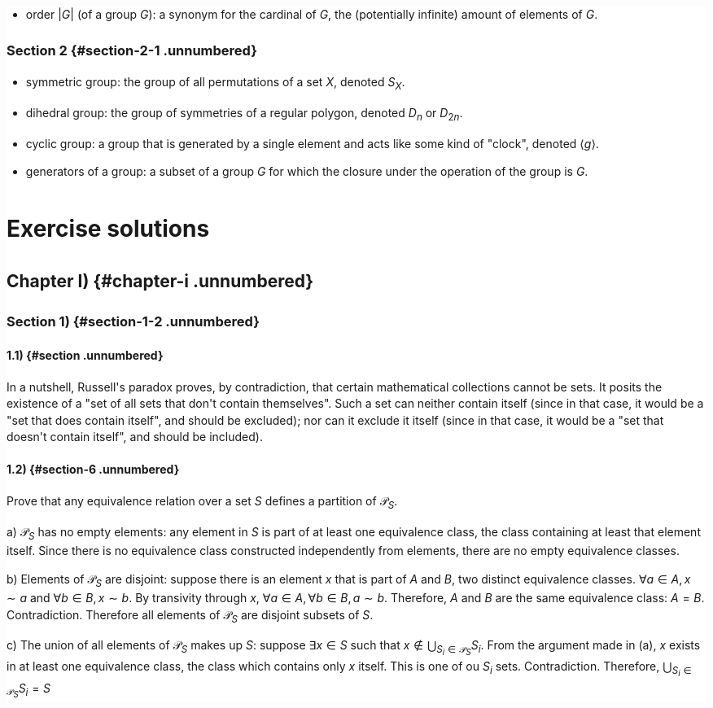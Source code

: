 -   order $|G|$ (of a group $G$): a synonym for the cardinal of $G$, the
    (potentially infinite) amount of elements of $G$.

### Section 2 {#section-2-1 .unnumbered}

-   symmetric group: the group of all permutations of a set $X$, denoted
    $S_X$.

-   dihedral group: the group of symmetries of a regular polygon,
    denoted $D_n$ or $D_{2n}$.

-   cyclic group: a group that is generated by a single element and acts
    like some kind of \"clock\", denoted $\langle g \rangle$.

-   generators of a group: a subset of a group $G$ for which the closure
    under the operation of the group is $G$.

Exercise solutions
==================

Chapter I) {#chapter-i .unnumbered}
----------

### Section 1) {#section-1-2 .unnumbered}

#### 1.1) {#section .unnumbered}

In a nutshell, Russell's paradox proves, by contradiction, that certain
mathematical collections cannot be sets. It posits the existence of a
\"set of all sets that don't contain themselves\". Such a set can
neither contain itself (since in that case, it would be a \"set that
does contain itself\", and should be excluded); nor can it exclude it
itself (since in that case, it would be a \"set that doesn't contain
itself\", and should be included).

#### 1.2) {#section-6 .unnumbered}

Prove that any equivalence relation over a set $S$ defines a partition
of $\mathcal{P}_S$.

a\) $\mathcal{P}_S$ has no empty elements: any element in $S$ is part of
at least one equivalence class, the class containing at least that
element itself. Since there is no equivalence class constructed
independently from elements, there are no empty equivalence classes.

b\) Elements of $\mathcal{P}_S$ are disjoint: suppose there is an
element $x$ that is part of $A$ and $B$, two distinct equivalence
classes. $\forall a \in A, x \sim a$ and $\forall b \in B, x \sim b$. By
transivity through $x$, $\forall a \in A, \forall b \in B, a \sim b$.
Therefore, $A$ and $B$ are the same equivalence class: $A = B$.
Contradiction. Therefore all elements of $\mathcal{P}_S$ are disjoint
subsets of $S$.

c\) The union of all elements of $\mathcal{P}_S$ makes up $S$: suppose
$\exists x \in S$ such that
$x \notin \bigcup_{S_i \in \mathcal{P}_S} S_i$. From the argument made
in (a), $x$ exists in at least one equivalence class, the class which
contains only $x$ itself. This is one of ou $S_i$ sets. Contradiction.
Therefore, $\bigcup_{S_i \in \mathcal{P}_S} S_i = S$
